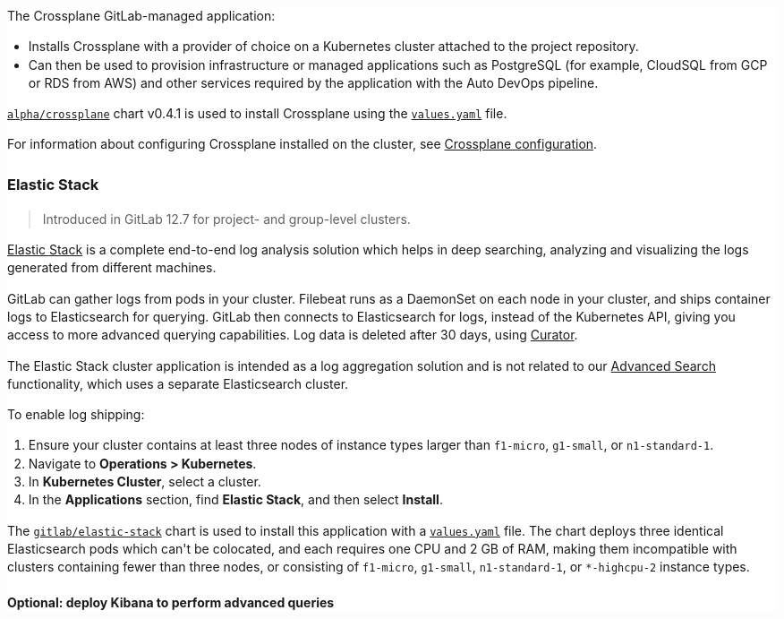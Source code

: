 The Crossplane GitLab-managed application:

- Installs Crossplane with a provider of choice on a Kubernetes cluster attached to the
  project repository.
- Can then be used to provision infrastructure or managed applications such as
  PostgreSQL (for example, CloudSQL from GCP or RDS from AWS) and other services
  required by the application with the Auto DevOps pipeline.

[`alpha/crossplane`](https://github.com/crossplane/crossplane/tree/v0.4.1/cluster/charts/crossplane) chart v0.4.1 is used to
install Crossplane using the
[`values.yaml`](https://github.com/crossplane/crossplane/blob/master/cluster/charts/crossplane/values.yaml.tmpl)
file.

For information about configuring Crossplane installed on the cluster, see
[Crossplane configuration](crossplane.md).

### Elastic Stack

> Introduced in GitLab 12.7 for project- and group-level clusters.

[Elastic Stack](https://www.elastic.co/elastic-stack) is a complete end-to-end
log analysis solution which helps in deep searching, analyzing and visualizing the logs
generated from different machines.

GitLab can gather logs from pods in your cluster. Filebeat runs as a DaemonSet
on each node in your cluster, and ships container logs to Elasticsearch for
querying. GitLab then connects to Elasticsearch for logs, instead of the
Kubernetes API, giving you access to more advanced querying capabilities. Log
data is deleted after 30 days, using [Curator](https://www.elastic.co/guide/en/elasticsearch/client/curator/5.5/about.html).

The Elastic Stack cluster application is intended as a log aggregation solution
and is not related to our [Advanced Search](../search/advanced_search.md)
functionality, which uses a separate Elasticsearch cluster.

To enable log shipping:

1. Ensure your cluster contains at least three nodes of instance types larger
   than `f1-micro`, `g1-small`, or `n1-standard-1`.
1. Navigate to **Operations > Kubernetes**.
1. In **Kubernetes Cluster**, select a cluster.
1. In the **Applications** section, find **Elastic Stack**, and then select
   **Install**.

The [`gitlab/elastic-stack`](https://gitlab.com/gitlab-org/charts/elastic-stack)
chart is used to install this application with a
[`values.yaml`](https://gitlab.com/gitlab-org/gitlab/blob/master/vendor/elastic_stack/values.yaml)
file. The chart deploys three identical Elasticsearch pods which can't be
colocated, and each requires one CPU and 2 GB of RAM, making them
incompatible with clusters containing fewer than three nodes, or consisting of
`f1-micro`, `g1-small`, `n1-standard-1`, or `*-highcpu-2` instance types.

#### Optional: deploy Kibana to perform advanced queries

